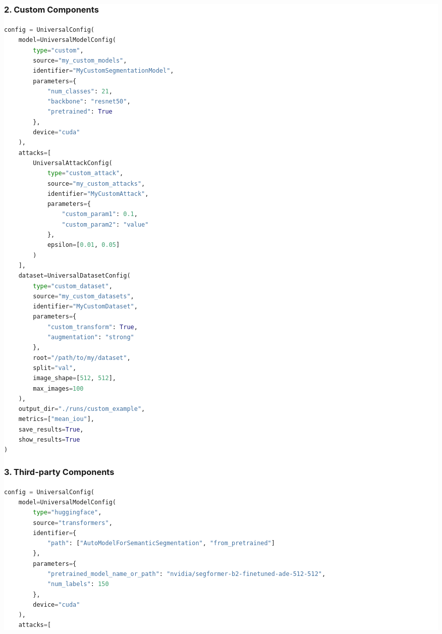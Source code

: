 ### 2. Custom Components

```python
config = UniversalConfig(
    model=UniversalModelConfig(
        type="custom",
        source="my_custom_models",
        identifier="MyCustomSegmentationModel",
        parameters={
            "num_classes": 21,
            "backbone": "resnet50",
            "pretrained": True
        },
        device="cuda"
    ),
    attacks=[
        UniversalAttackConfig(
            type="custom_attack",
            source="my_custom_attacks",
            identifier="MyCustomAttack",
            parameters={
                "custom_param1": 0.1,
                "custom_param2": "value"
            },
            epsilon=[0.01, 0.05]
        )
    ],
    dataset=UniversalDatasetConfig(
        type="custom_dataset",
        source="my_custom_datasets",
        identifier="MyCustomDataset",
        parameters={
            "custom_transform": True,
            "augmentation": "strong"
        },
        root="/path/to/my/dataset",
        split="val",
        image_shape=[512, 512],
        max_images=100
    ),
    output_dir="./runs/custom_example",
    metrics=["mean_iou"],
    save_results=True,
    show_results=True
)
```

### 3. Third-party Components

```python
config = UniversalConfig(
    model=UniversalModelConfig(
        type="huggingface",
        source="transformers",
        identifier={
            "path": ["AutoModelForSemanticSegmentation", "from_pretrained"]
        },
        parameters={
            "pretrained_model_name_or_path": "nvidia/segformer-b2-finetuned-ade-512-512",
            "num_labels": 150
        },
        device="cuda"
    ),
    attacks=[
```